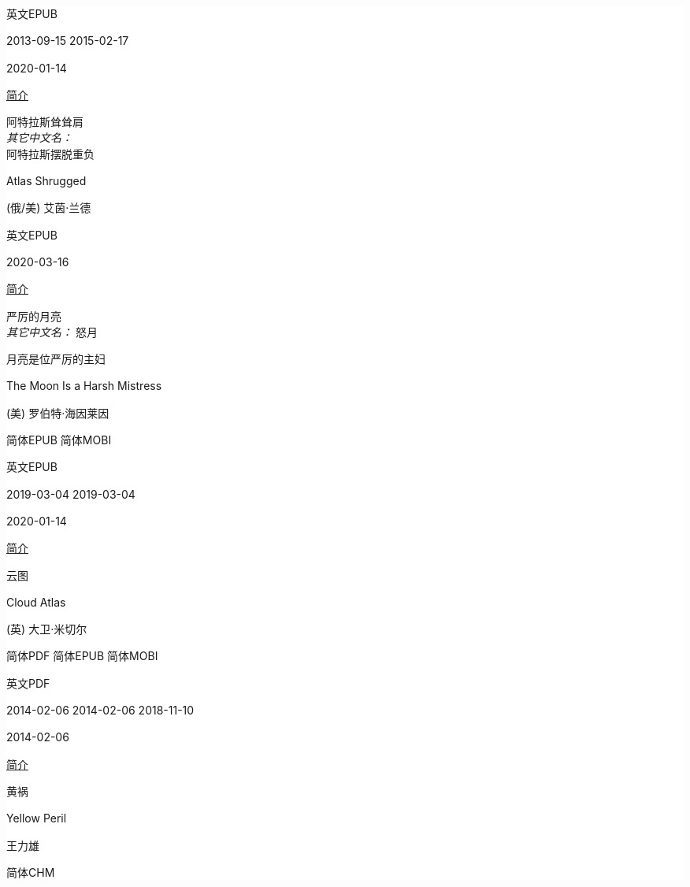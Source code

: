 英文EPUB

2013-09-15 2015-02-17

2020-01-14

[简介](https://docs.google.com/document/d/1VO76RE3pXB2BTq39EAXUtaFBBgX2VHoygPZN4hJNwSE/)

阿特拉斯耸耸肩  
_其它中文名：_  
阿特拉斯摆脱重负

Atlas Shrugged

(俄/美) 艾茵·兰德

英文EPUB

2020-03-16

[简介](https://docs.google.com/document/d/1Eu3QCB3qFVBr5ER1HZSWCty55cfa5ULPR31kFQxnGvU/)

严厉的月亮  
_其它中文名：_ 怒月

月亮是位严厉的主妇

The Moon Is a Harsh Mistress

(美) 罗伯特·海因莱因

简体EPUB 简体MOBI

英文EPUB

2019-03-04 2019-03-04

2020-01-14

[简介](https://docs.google.com/document/d/1M3ZSDc6JF80T7wvfm7L-kpFyTnDds0wJlzc6CT6GQGM/)

云图

Cloud Atlas

(英) 大卫·米切尔

简体PDF 简体EPUB 简体MOBI

英文PDF

2014-02-06 2014-02-06 2018-11-10

2014-02-06

[简介](https://docs.google.com/document/d/1tliIPXOfsZr0_EGcONWQIcKv5VPrexAV53AZ4FZCsJ4/)

黄祸

Yellow Peril

王力雄

简体CHM
